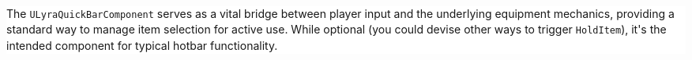 The `ULyraQuickBarComponent` serves as a vital bridge between player input and the underlying equipment mechanics, providing a standard way to manage item selection for active use. While optional (you could devise other ways to trigger `HoldItem`), it's the intended component for typical hotbar functionality.
